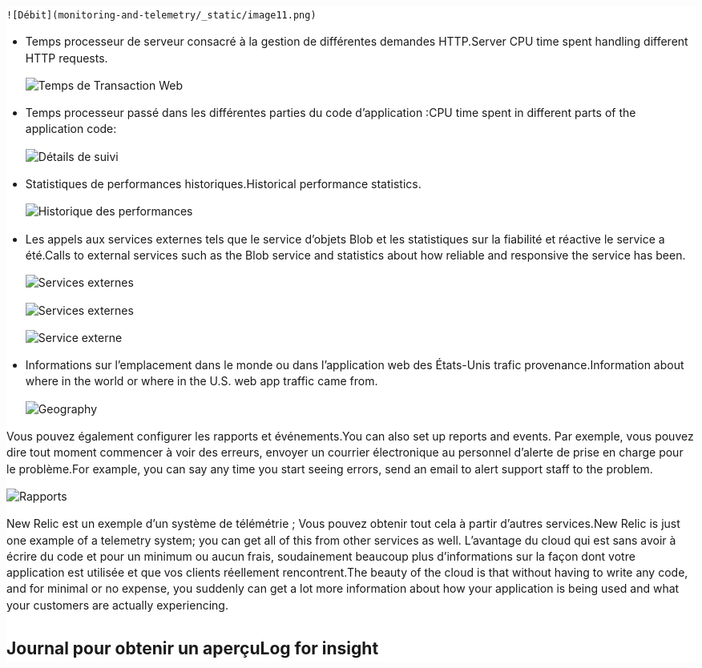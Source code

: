     ![Débit](monitoring-and-telemetry/_static/image11.png)
- <span data-ttu-id="5e3c2-158">Temps processeur de serveur consacré à la gestion de différentes demandes HTTP.</span><span class="sxs-lookup"><span data-stu-id="5e3c2-158">Server CPU time spent handling different HTTP requests.</span></span>

    ![Temps de Transaction Web](monitoring-and-telemetry/_static/image12.png)
- <span data-ttu-id="5e3c2-160">Temps processeur passé dans les différentes parties du code d’application :</span><span class="sxs-lookup"><span data-stu-id="5e3c2-160">CPU time spent in different parts of the application code:</span></span>

    ![Détails de suivi](monitoring-and-telemetry/_static/image13.png)
- <span data-ttu-id="5e3c2-162">Statistiques de performances historiques.</span><span class="sxs-lookup"><span data-stu-id="5e3c2-162">Historical performance statistics.</span></span>

    ![Historique des performances](monitoring-and-telemetry/_static/image14.png)
- <span data-ttu-id="5e3c2-164">Les appels aux services externes tels que le service d’objets Blob et les statistiques sur la fiabilité et réactive le service a été.</span><span class="sxs-lookup"><span data-stu-id="5e3c2-164">Calls to external services such as the Blob service and statistics about how reliable and responsive the service has been.</span></span>

    ![Services externes](monitoring-and-telemetry/_static/image15.png)

    ![Services externes](monitoring-and-telemetry/_static/image16.png)

    ![Service externe](monitoring-and-telemetry/_static/image17.png)
- <span data-ttu-id="5e3c2-168">Informations sur l’emplacement dans le monde ou dans l’application web des États-Unis trafic provenance.</span><span class="sxs-lookup"><span data-stu-id="5e3c2-168">Information about where in the world or where in the U.S. web app traffic came from.</span></span>

    ![Geography](monitoring-and-telemetry/_static/image18.png)

<span data-ttu-id="5e3c2-170">Vous pouvez également configurer les rapports et événements.</span><span class="sxs-lookup"><span data-stu-id="5e3c2-170">You can also set up reports and events.</span></span> <span data-ttu-id="5e3c2-171">Par exemple, vous pouvez dire tout moment commencer à voir des erreurs, envoyer un courrier électronique au personnel d’alerte de prise en charge pour le problème.</span><span class="sxs-lookup"><span data-stu-id="5e3c2-171">For example, you can say any time you start seeing errors, send an email to alert support staff to the problem.</span></span>

![Rapports](monitoring-and-telemetry/_static/image19.png)

<span data-ttu-id="5e3c2-173">New Relic est un exemple d’un système de télémétrie ; Vous pouvez obtenir tout cela à partir d’autres services.</span><span class="sxs-lookup"><span data-stu-id="5e3c2-173">New Relic is just one example of a telemetry system; you can get all of this from other services as well.</span></span> <span data-ttu-id="5e3c2-174">L’avantage du cloud qui est sans avoir à écrire du code et pour un minimum ou aucun frais, soudainement beaucoup plus d’informations sur la façon dont votre application est utilisée et que vos clients réellement rencontrent.</span><span class="sxs-lookup"><span data-stu-id="5e3c2-174">The beauty of the cloud is that without having to write any code, and for minimal or no expense, you suddenly can get a lot more information about how your application is being used and what your customers are actually experiencing.</span></span>

<a id="log"></a>
## <a name="log-for-insight"></a><span data-ttu-id="5e3c2-175">Journal pour obtenir un aperçu</span><span class="sxs-lookup"><span data-stu-id="5e3c2-175">Log for insight</span></span>
